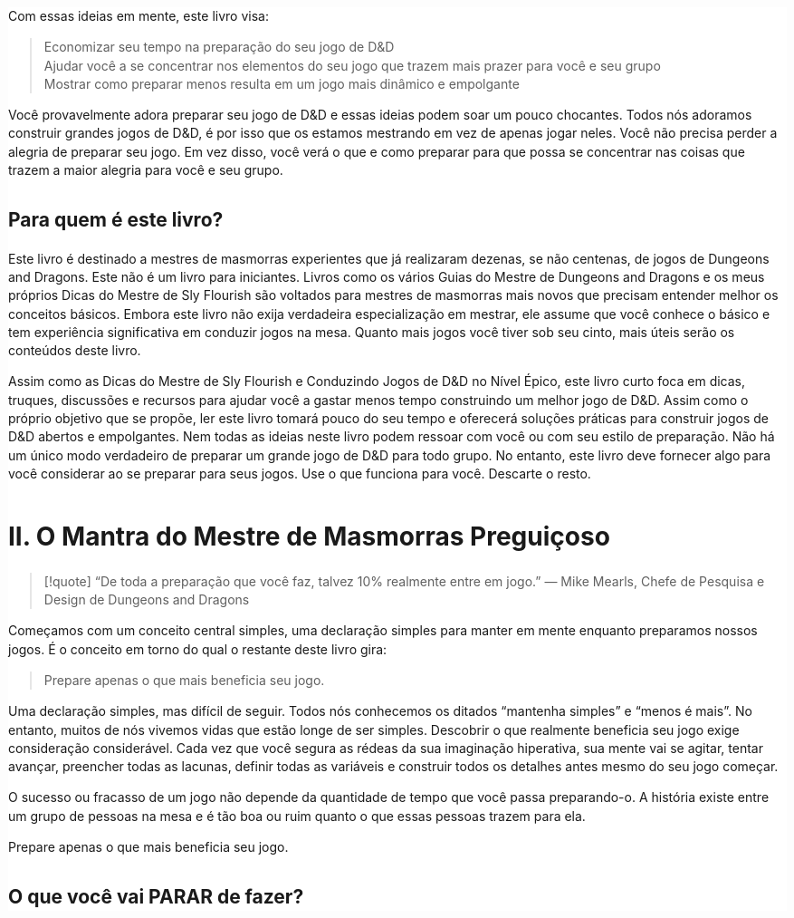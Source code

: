 Com essas ideias em mente, este livro visa:

> Economizar seu tempo na preparação do seu jogo de D&D  
> Ajudar você a se concentrar nos elementos do seu jogo que trazem mais prazer para você e seu grupo  
> Mostrar como preparar menos resulta em um jogo mais dinâmico e empolgante  

Você provavelmente adora preparar seu jogo de D&D e essas ideias podem soar um pouco chocantes. Todos nós adoramos construir grandes jogos de D&D, é por isso que os estamos mestrando em vez de apenas jogar neles. Você não precisa perder a alegria de preparar seu jogo. Em vez disso, você verá o que e como preparar para que possa se concentrar nas coisas que trazem a maior alegria para você e seu grupo.

## Para quem é este livro?

Este livro é destinado a mestres de masmorras experientes que já realizaram dezenas, se não centenas, de jogos de Dungeons and Dragons. Este não é um livro para iniciantes. Livros como os vários Guias do Mestre de Dungeons and Dragons e os meus próprios Dicas do Mestre de Sly Flourish são voltados para mestres de masmorras mais novos que precisam entender melhor os conceitos básicos. Embora este livro não exija verdadeira especialização em mestrar, ele assume que você conhece o básico e tem experiência significativa em conduzir jogos na mesa. Quanto mais jogos você tiver sob seu cinto, mais úteis serão os conteúdos deste livro.

Assim como as Dicas do Mestre de Sly Flourish e Conduzindo Jogos de D&D no Nível Épico, este livro curto foca em dicas, truques, discussões e recursos para ajudar você a gastar menos tempo construindo um melhor jogo de D&D. Assim como o próprio objetivo que se propõe, ler este livro tomará pouco do seu tempo e oferecerá soluções práticas para construir jogos de D&D abertos e empolgantes. Nem todas as ideias neste livro podem ressoar com você ou com seu estilo de preparação. Não há um único modo verdadeiro de preparar um grande jogo de D&D para todo grupo. No entanto, este livro deve fornecer algo para você considerar ao se preparar para seus jogos. Use o que funciona para você. Descarte o resto.
# II. O Mantra do Mestre de Masmorras Preguiçoso

>[!quote] “De toda a preparação que você faz, talvez 10% realmente entre em jogo.”
— Mike Mearls, Chefe de Pesquisa e Design de Dungeons and Dragons

Começamos com um conceito central simples, uma declaração simples para manter em mente enquanto preparamos nossos jogos. É o conceito em torno do qual o restante deste livro gira:

> Prepare apenas o que mais beneficia seu jogo.

Uma declaração simples, mas difícil de seguir. Todos nós conhecemos os ditados “mantenha simples” e “menos é mais”. No entanto, muitos de nós vivemos vidas que estão longe de ser simples. Descobrir o que realmente beneficia seu jogo exige consideração considerável. Cada vez que você segura as rédeas da sua imaginação hiperativa, sua mente vai se agitar, tentar avançar, preencher todas as lacunas, definir todas as variáveis e construir todos os detalhes antes mesmo do seu jogo começar.

O sucesso ou fracasso de um jogo não depende da quantidade de tempo que você passa preparando-o. A história existe entre um grupo de pessoas na mesa e é tão boa ou ruim quanto o que essas pessoas trazem para ela.

Prepare apenas o que mais beneficia seu jogo.

## O que você vai PARAR de fazer?

